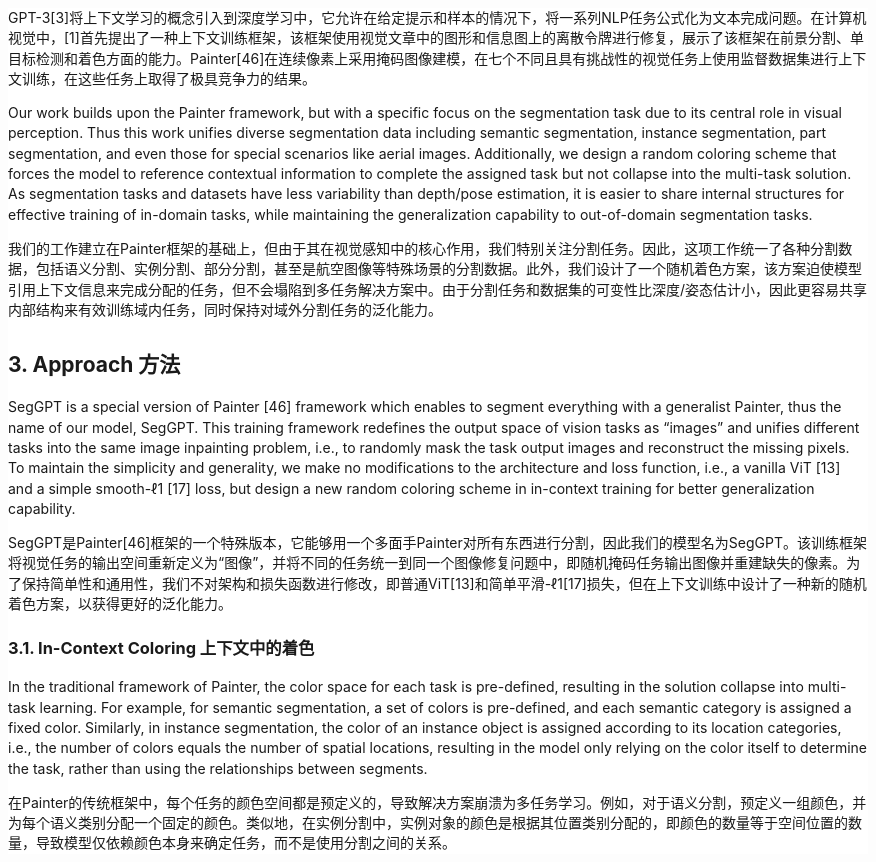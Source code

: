 GPT-3[3]将上下文学习的概念引入到深度学习中，它允许在给定提示和样本的情况下，将一系列NLP任务公式化为文本完成问题。在计算机视觉中，[1]首先提出了一种上下文训练框架，该框架使用视觉文章中的图形和信息图上的离散令牌进行修复，展示了该框架在前景分割、单目标检测和着色方面的能力。Painter[46]在连续像素上采用掩码图像建模，在七个不同且具有挑战性的视觉任务上使用监督数据集进行上下文训练，在这些任务上取得了极具竞争力的结果。

Our work builds upon the Painter framework, but with a specific focus on the segmentation task due to its central role in visual perception. Thus this work unifies diverse segmentation data including semantic segmentation, instance segmentation, part segmentation, and even those for special scenarios like aerial images. Additionally, we design a random coloring scheme that forces the model to reference contextual information to complete the assigned task but not collapse into the multi-task solution. As segmentation tasks and datasets have less variability than depth/pose estimation, it is easier to share internal structures for effective training of in-domain tasks, while maintaining the generalization capability to out-of-domain segmentation tasks.

我们的工作建立在Painter框架的基础上，但由于其在视觉感知中的核心作用，我们特别关注分割任务。因此，这项工作统一了各种分割数据，包括语义分割、实例分割、部分分割，甚至是航空图像等特殊场景的分割数据。此外，我们设计了一个随机着色方案，该方案迫使模型引用上下文信息来完成分配的任务，但不会塌陷到多任务解决方案中。由于分割任务和数据集的可变性比深度/姿态估计小，因此更容易共享内部结构来有效训练域内任务，同时保持对域外分割任务的泛化能力。

## 3. Approach  方法
SegGPT is a special version of Painter [46] framework which enables to segment everything with a generalist Painter, thus the name of our model, SegGPT. This training framework redefines the output space of vision tasks as “images” and unifies different tasks into the same image inpainting problem, i.e., to randomly mask the task output images and reconstruct the missing pixels. To maintain the simplicity and generality, we make no modifications to the architecture and loss function, i.e., a vanilla ViT [13] and a simple smooth-ℓ1 [17] loss, but design a new random coloring scheme in in-context training for better generalization capability.

SegGPT是Painter[46]框架的一个特殊版本，它能够用一个多面手Painter对所有东西进行分割，因此我们的模型名为SegGPT。该训练框架将视觉任务的输出空间重新定义为“图像”，并将不同的任务统一到同一个图像修复问题中，即随机掩码任务输出图像并重建缺失的像素。为了保持简单性和通用性，我们不对架构和损失函数进行修改，即普通ViT[13]和简单平滑-ℓ1[17]损失，但在上下文训练中设计了一种新的随机着色方案，以获得更好的泛化能力。

### 3.1. In-Context Coloring  上下文中的着色
In the traditional framework of Painter, the color space for each task is pre-defined, resulting in the solution collapse into multi-task learning. For example, for semantic segmentation, a set of colors is pre-defined, and each semantic category is assigned a fixed color. Similarly, in instance segmentation, the color of an instance object is assigned according to its location categories, i.e., the number of colors equals the number of spatial locations, resulting in the model only relying on the color itself to determine the task, rather than using the relationships between segments.

在Painter的传统框架中，每个任务的颜色空间都是预定义的，导致解决方案崩溃为多任务学习。例如，对于语义分割，预定义一组颜色，并为每个语义类别分配一个固定的颜色。类似地，在实例分割中，实例对象的颜色是根据其位置类别分配的，即颜色的数量等于空间位置的数量，导致模型仅依赖颜色本身来确定任务，而不是使用分割之间的关系。
